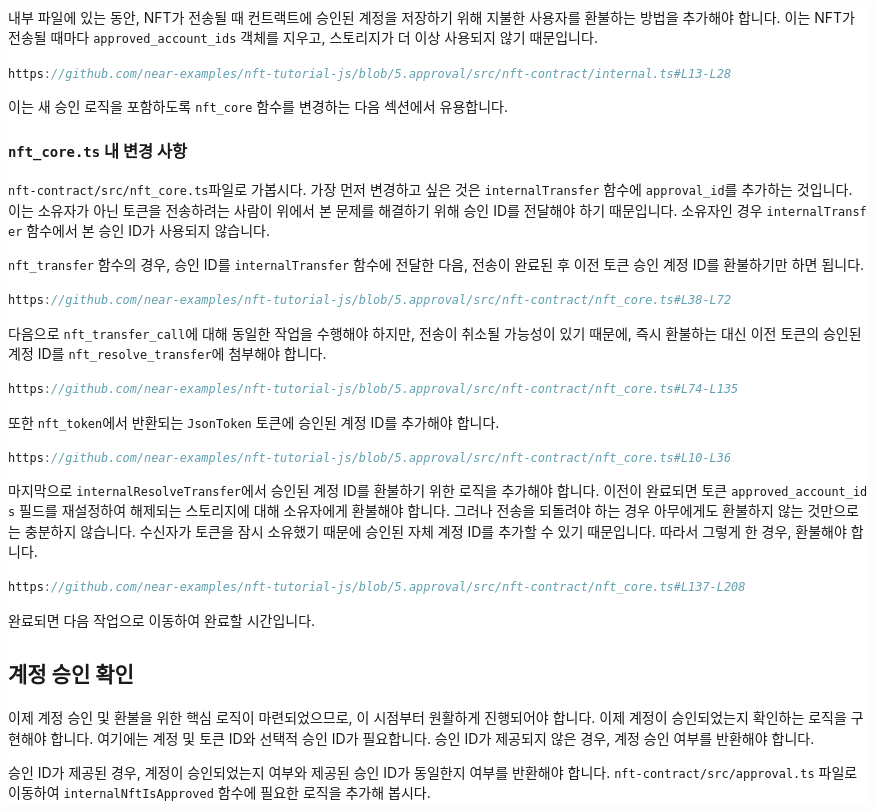 내부 파일에 있는 동안, NFT가 전송될 때 컨트랙트에 승인된 계정을 저장하기 위해 지불한 사용자를 환불하는 방법을 추가해야 합니다. 이는 NFT가 전송될 때마다 `approved_account_ids` 객체를 지우고, 스토리지가 더 이상 사용되지 않기 때문입니다.

```js reference
https://github.com/near-examples/nft-tutorial-js/blob/5.approval/src/nft-contract/internal.ts#L13-L28
```

이는 새 승인 로직을 포함하도록 `nft_core` 함수를 변경하는 다음 섹션에서 유용합니다.

### `nft_core.ts` 내 변경 사항

`nft-contract/src/nft_core.ts`파일로 가봅시다. 가장 먼저 변경하고 싶은 것은 `internalTransfer` 함수에 `approval_id`를 추가하는 것입니다. 이는 소유자가 아닌 토큰을 전송하려는 사람이 위에서 본 문제를 해결하기 위해 승인 ID를 전달해야 하기 때문입니다. 소유자인 경우 `internalTransfer` 함수에서 본 승인 ID가 사용되지 않습니다.

`nft_transfer` 함수의 경우, 승인 ID를 `internalTransfer` 함수에 전달한 다음, 전송이 완료된 후 이전 토큰 승인 계정 ID를 환불하기만 하면 됩니다.

```js reference
https://github.com/near-examples/nft-tutorial-js/blob/5.approval/src/nft-contract/nft_core.ts#L38-L72
```

다음으로 `nft_transfer_call`에 대해 동일한 작업을 수행해야 하지만, 전송이 취소될 가능성이 있기 때문에, 즉시 환불하는 대신 이전 토큰의 승인된 계정 ID를 `nft_resolve_transfer`에 첨부해야 합니다.

```js reference
https://github.com/near-examples/nft-tutorial-js/blob/5.approval/src/nft-contract/nft_core.ts#L74-L135
```

또한 `nft_token`에서 반환되는 `JsonToken` 토큰에 승인된 계정 ID를 추가해야 합니다.

```js reference
https://github.com/near-examples/nft-tutorial-js/blob/5.approval/src/nft-contract/nft_core.ts#L10-L36
```

마지막으로 `internalResolveTransfer`에서 승인된 계정 ID를 환불하기 위한 로직을 추가해야 합니다. 이전이 완료되면 토큰 `approved_account_ids` 필드를 재설정하여 해제되는 스토리지에 대해 소유자에게 환불해야 합니다. 그러나 전송을 되돌려야 하는 경우 아무에게도 환불하지 않는 것만으로는 충분하지 않습니다. 수신자가 토큰을 잠시 소유했기 때문에 승인된 자체 계정 ID를 추가할 수 있기 때문입니다. 따라서 그렇게 한 경우, 환불해야 합니다.


```js reference
https://github.com/near-examples/nft-tutorial-js/blob/5.approval/src/nft-contract/nft_core.ts#L137-L208
```

완료되면 다음 작업으로 이동하여 완료할 시간입니다.

## 계정 승인 확인

이제 계정 승인 및 환불을 위한 핵심 로직이 마련되었으므로, 이 시점부터 원활하게 진행되어야 합니다. 이제 계정이 승인되었는지 확인하는 로직을 구현해야 합니다. 여기에는 계정 및 토큰 ID와 선택적 승인 ID가 필요합니다. 승인 ID가 제공되지 않은 경우, 계정 승인 여부를 반환해야 합니다.

승인 ID가 제공된 경우, 계정이 승인되었는지 여부와 제공된 승인 ID가 동일한지 여부를 반환해야 합니다. `nft-contract/src/approval.ts` 파일로 이동하여 `internalNftIsApproved` 함수에 필요한 로직을 추가해 봅시다.
